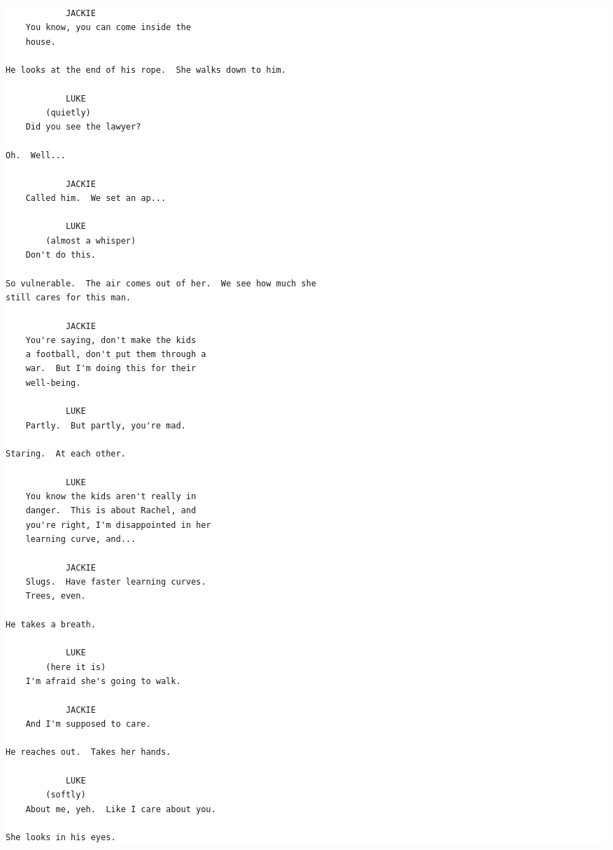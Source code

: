 				JACKIE
		You know, you can come inside the
		house.

	He looks at the end of his rope.  She walks down to him.

				LUKE
			(quietly)
		Did you see the lawyer?

	Oh.  Well...

				JACKIE
		Called him.  We set an ap...

				LUKE
			(almost a whisper)
		Don't do this.

	So vulnerable.  The air comes out of her.  We see how much she
	still cares for this man.

				JACKIE
		You're saying, don't make the kids
		a football, don't put them through a
		war.  But I'm doing this for their
		well-being.

				LUKE
		Partly.  But partly, you're mad.

	Staring.  At each other.

				LUKE
		You know the kids aren't really in
		danger.  This is about Rachel, and
		you're right, I'm disappointed in her
		learning curve, and...

				JACKIE
		Slugs.  Have faster learning curves.
		Trees, even.

	He takes a breath.

				LUKE
			(here it is)
		I'm afraid she's going to walk.

				JACKIE
		And I'm supposed to care.

	He reaches out.  Takes her hands.

				LUKE
			(softly)
		About me, yeh.  Like I care about you.

	She looks in his eyes.
